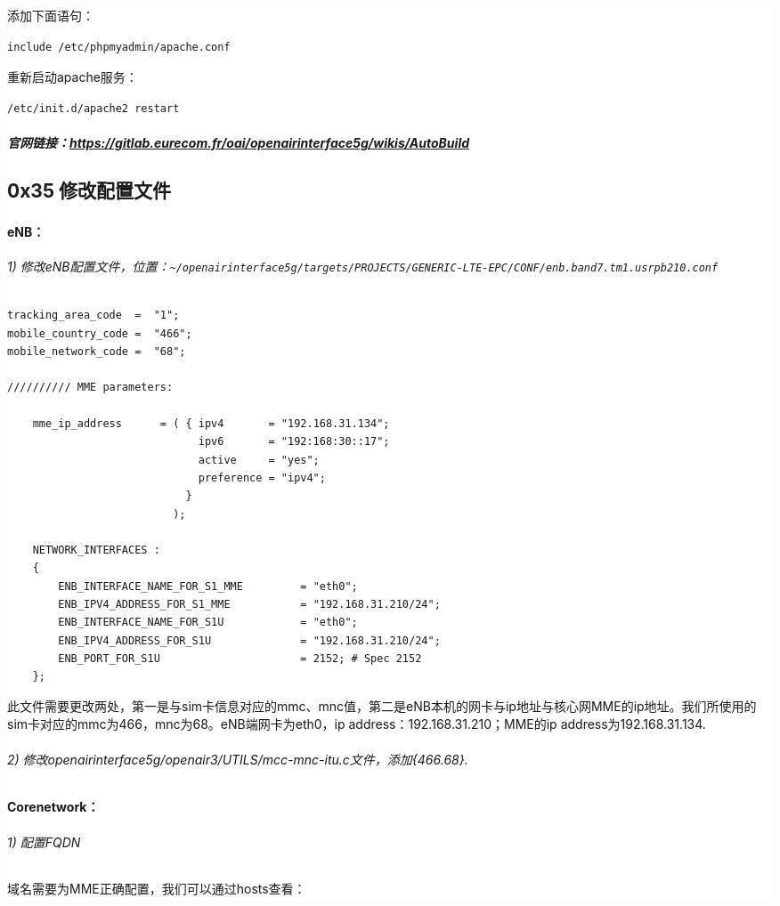 添加下面语句：

```
include /etc/phpmyadmin/apache.conf
```

重新启动apache服务：

```
/etc/init.d/apache2 restart
```

##### 官网链接：https://gitlab.eurecom.fr/oai/openairinterface5g/wikis/AutoBuild

## 0x35 修改配置文件

#### eNB：

###### 1) 修改eNB配置文件，位置：`~/openairinterface5g/targets/PROJECTS/GENERIC-LTE-EPC/CONF/enb.band7.tm1.usrpb210.conf`

```
tracking_area_code  =  "1";
mobile_country_code =  "466";
mobile_network_code =  "68";

////////// MME parameters:

    mme_ip_address      = ( { ipv4       = "192.168.31.134";
                              ipv6       = "192:168:30::17";
                              active     = "yes";
                              preference = "ipv4";
                            }
                          );

    NETWORK_INTERFACES :
    {
        ENB_INTERFACE_NAME_FOR_S1_MME         = "eth0";
        ENB_IPV4_ADDRESS_FOR_S1_MME           = "192.168.31.210/24";
        ENB_INTERFACE_NAME_FOR_S1U            = "eth0";
        ENB_IPV4_ADDRESS_FOR_S1U              = "192.168.31.210/24";
        ENB_PORT_FOR_S1U                      = 2152; # Spec 2152
    };
```

此文件需要更改两处，第一是与sim卡信息对应的mmc、mnc值，第二是eNB本机的网卡与ip地址与核心网MME的ip地址。我们所使用的sim卡对应的mmc为466，mnc为68。eNB端网卡为eth0，ip address：192.168.31.210；MME的ip address为192.168.31.134.

###### 2) 修改openairinterface5g/openair3/UTILS/mcc-mnc-itu.c文件，添加{466.68}.

#### Corenetwork：

###### 1) 配置FQDN
域名需要为MME正确配置，我们可以通过hosts查看：
